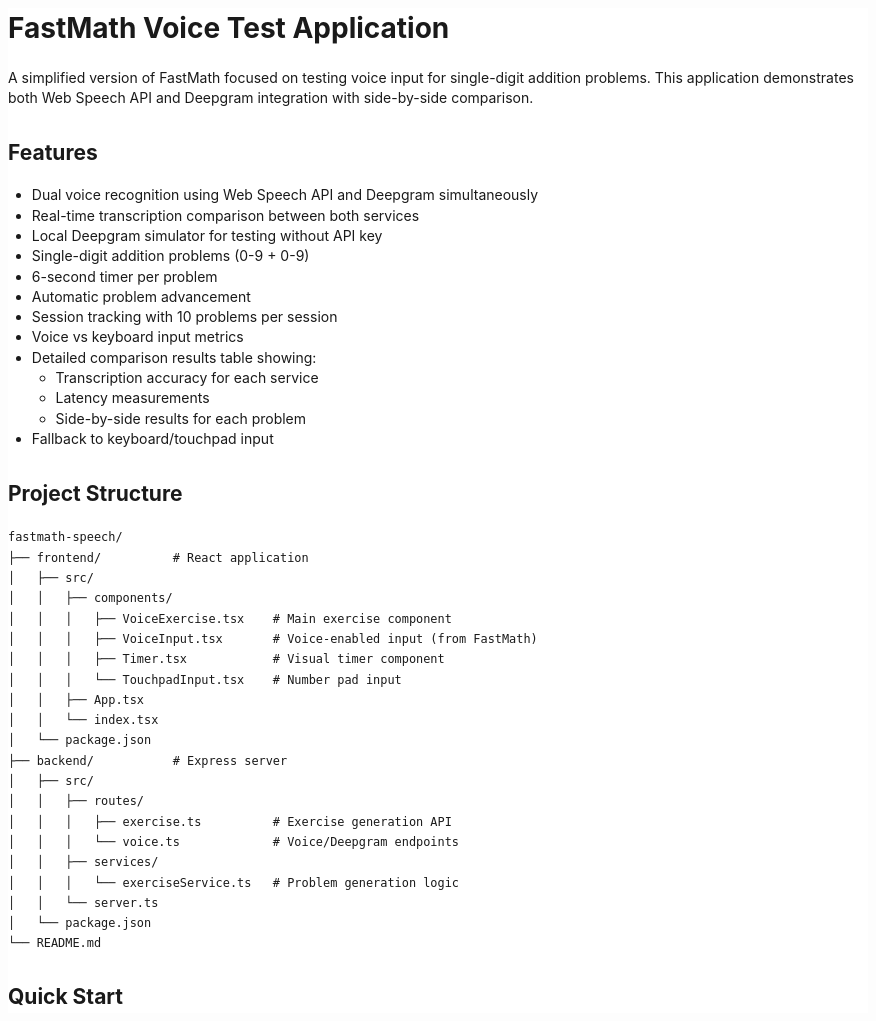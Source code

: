 # FastMath Voice Test Application

A simplified version of FastMath focused on testing voice input for single-digit addition problems. This application demonstrates both Web Speech API and Deepgram integration with side-by-side comparison.

## Features

- Dual voice recognition using Web Speech API and Deepgram simultaneously
- Real-time transcription comparison between both services
- Local Deepgram simulator for testing without API key
- Single-digit addition problems (0-9 + 0-9)
- 6-second timer per problem
- Automatic problem advancement
- Session tracking with 10 problems per session
- Voice vs keyboard input metrics
- Detailed comparison results table showing:
  - Transcription accuracy for each service
  - Latency measurements
  - Side-by-side results for each problem
- Fallback to keyboard/touchpad input

## Project Structure

```
fastmath-speech/
├── frontend/          # React application
│   ├── src/
│   │   ├── components/
│   │   │   ├── VoiceExercise.tsx    # Main exercise component
│   │   │   ├── VoiceInput.tsx       # Voice-enabled input (from FastMath)
│   │   │   ├── Timer.tsx            # Visual timer component
│   │   │   └── TouchpadInput.tsx    # Number pad input
│   │   ├── App.tsx
│   │   └── index.tsx
│   └── package.json
├── backend/           # Express server
│   ├── src/
│   │   ├── routes/
│   │   │   ├── exercise.ts          # Exercise generation API
│   │   │   └── voice.ts             # Voice/Deepgram endpoints
│   │   ├── services/
│   │   │   └── exerciseService.ts   # Problem generation logic
│   │   └── server.ts
│   └── package.json
└── README.md
```

## Quick Start
